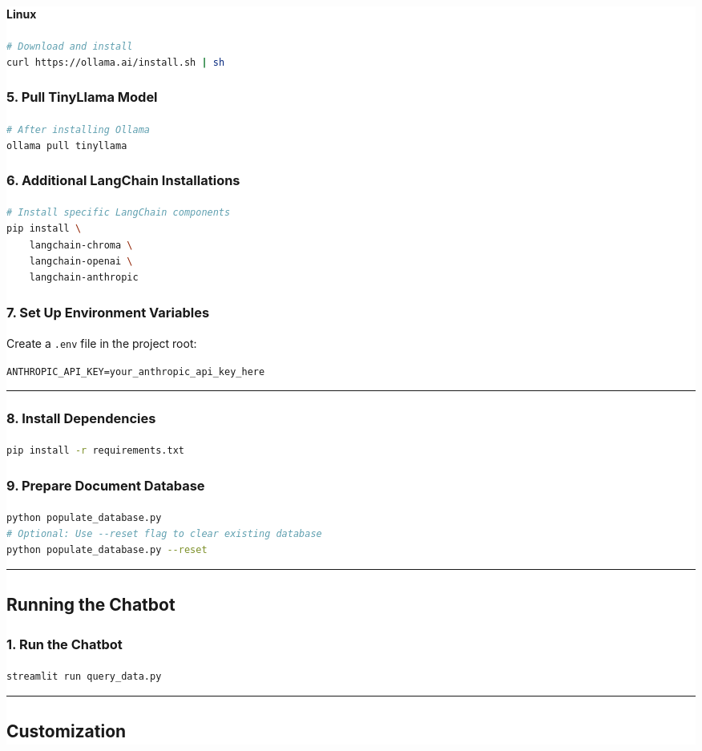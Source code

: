 #### Linux
```bash
# Download and install
curl https://ollama.ai/install.sh | sh
```

### 5. Pull TinyLlama Model
```bash
# After installing Ollama
ollama pull tinyllama
```

### 6. Additional LangChain Installations
```bash
# Install specific LangChain components
pip install \
    langchain-chroma \
    langchain-openai \
    langchain-anthropic
```

### 7. Set Up Environment Variables
Create a `.env` file in the project root:
```
ANTHROPIC_API_KEY=your_anthropic_api_key_here
```

---

### 8. Install Dependencies
```bash
pip install -r requirements.txt
```

### 9. Prepare Document Database
```bash
python populate_database.py
# Optional: Use --reset flag to clear existing database
python populate_database.py --reset
```

---

## Running the Chatbot

### 1. Run the Chatbot
```bash
streamlit run query_data.py
```

---

## Customization
